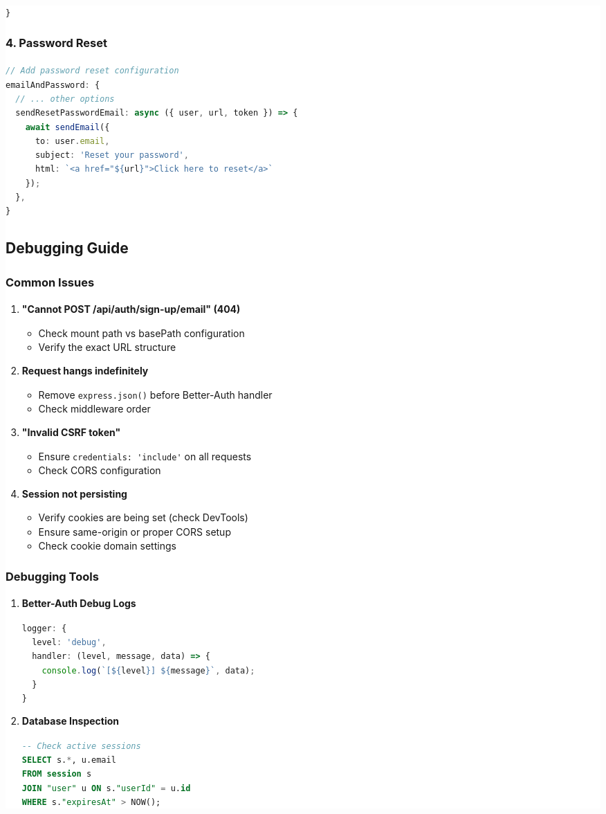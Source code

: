 ```typescript
}
```

### 4. Password Reset
```typescript
// Add password reset configuration
emailAndPassword: {
  // ... other options
  sendResetPasswordEmail: async ({ user, url, token }) => {
    await sendEmail({
      to: user.email,
      subject: 'Reset your password',
      html: `<a href="${url}">Click here to reset</a>`
    });
  },
}
```

## Debugging Guide

### Common Issues

1. **"Cannot POST /api/auth/sign-up/email" (404)**
    - Check mount path vs basePath configuration
    - Verify the exact URL structure

2. **Request hangs indefinitely**
    - Remove `express.json()` before Better-Auth handler
    - Check middleware order

3. **"Invalid CSRF token"**
    - Ensure `credentials: 'include'` on all requests
    - Check CORS configuration

4. **Session not persisting**
    - Verify cookies are being set (check DevTools)
    - Ensure same-origin or proper CORS setup
    - Check cookie domain settings

### Debugging Tools

1. **Better-Auth Debug Logs**
   ```typescript
   logger: {
     level: 'debug',
     handler: (level, message, data) => {
       console.log(`[${level}] ${message}`, data);
     }
   }
   ```

2. **Database Inspection**
   ```sql
   -- Check active sessions
   SELECT s.*, u.email 
   FROM session s 
   JOIN "user" u ON s."userId" = u.id 
   WHERE s."expiresAt" > NOW();
   ```
